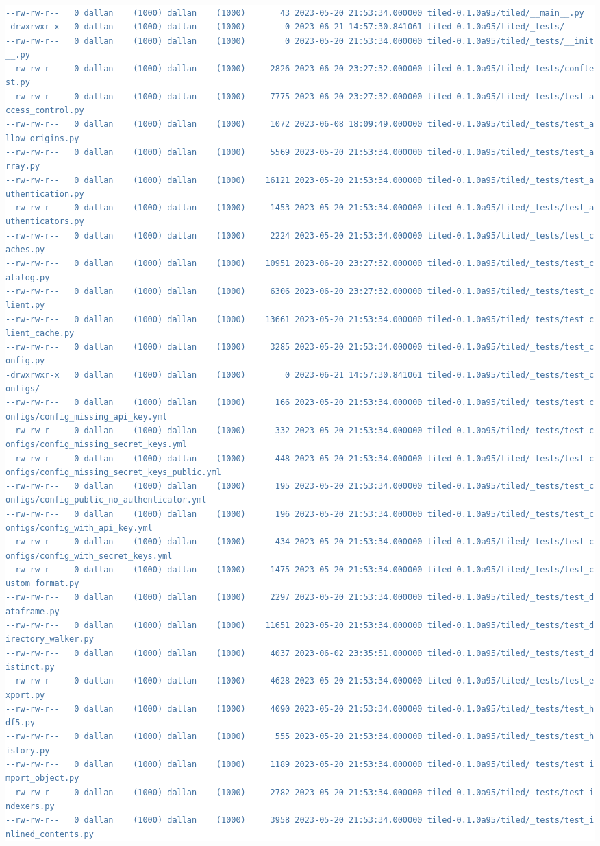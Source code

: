```diff
--rw-rw-r--   0 dallan    (1000) dallan    (1000)       43 2023-05-20 21:53:34.000000 tiled-0.1.0a95/tiled/__main__.py
-drwxrwxr-x   0 dallan    (1000) dallan    (1000)        0 2023-06-21 14:57:30.841061 tiled-0.1.0a95/tiled/_tests/
--rw-rw-r--   0 dallan    (1000) dallan    (1000)        0 2023-05-20 21:53:34.000000 tiled-0.1.0a95/tiled/_tests/__init__.py
--rw-rw-r--   0 dallan    (1000) dallan    (1000)     2826 2023-06-20 23:27:32.000000 tiled-0.1.0a95/tiled/_tests/conftest.py
--rw-rw-r--   0 dallan    (1000) dallan    (1000)     7775 2023-06-20 23:27:32.000000 tiled-0.1.0a95/tiled/_tests/test_access_control.py
--rw-rw-r--   0 dallan    (1000) dallan    (1000)     1072 2023-06-08 18:09:49.000000 tiled-0.1.0a95/tiled/_tests/test_allow_origins.py
--rw-rw-r--   0 dallan    (1000) dallan    (1000)     5569 2023-05-20 21:53:34.000000 tiled-0.1.0a95/tiled/_tests/test_array.py
--rw-rw-r--   0 dallan    (1000) dallan    (1000)    16121 2023-05-20 21:53:34.000000 tiled-0.1.0a95/tiled/_tests/test_authentication.py
--rw-rw-r--   0 dallan    (1000) dallan    (1000)     1453 2023-05-20 21:53:34.000000 tiled-0.1.0a95/tiled/_tests/test_authenticators.py
--rw-rw-r--   0 dallan    (1000) dallan    (1000)     2224 2023-05-20 21:53:34.000000 tiled-0.1.0a95/tiled/_tests/test_caches.py
--rw-rw-r--   0 dallan    (1000) dallan    (1000)    10951 2023-06-20 23:27:32.000000 tiled-0.1.0a95/tiled/_tests/test_catalog.py
--rw-rw-r--   0 dallan    (1000) dallan    (1000)     6306 2023-06-20 23:27:32.000000 tiled-0.1.0a95/tiled/_tests/test_client.py
--rw-rw-r--   0 dallan    (1000) dallan    (1000)    13661 2023-05-20 21:53:34.000000 tiled-0.1.0a95/tiled/_tests/test_client_cache.py
--rw-rw-r--   0 dallan    (1000) dallan    (1000)     3285 2023-05-20 21:53:34.000000 tiled-0.1.0a95/tiled/_tests/test_config.py
-drwxrwxr-x   0 dallan    (1000) dallan    (1000)        0 2023-06-21 14:57:30.841061 tiled-0.1.0a95/tiled/_tests/test_configs/
--rw-rw-r--   0 dallan    (1000) dallan    (1000)      166 2023-05-20 21:53:34.000000 tiled-0.1.0a95/tiled/_tests/test_configs/config_missing_api_key.yml
--rw-rw-r--   0 dallan    (1000) dallan    (1000)      332 2023-05-20 21:53:34.000000 tiled-0.1.0a95/tiled/_tests/test_configs/config_missing_secret_keys.yml
--rw-rw-r--   0 dallan    (1000) dallan    (1000)      448 2023-05-20 21:53:34.000000 tiled-0.1.0a95/tiled/_tests/test_configs/config_missing_secret_keys_public.yml
--rw-rw-r--   0 dallan    (1000) dallan    (1000)      195 2023-05-20 21:53:34.000000 tiled-0.1.0a95/tiled/_tests/test_configs/config_public_no_authenticator.yml
--rw-rw-r--   0 dallan    (1000) dallan    (1000)      196 2023-05-20 21:53:34.000000 tiled-0.1.0a95/tiled/_tests/test_configs/config_with_api_key.yml
--rw-rw-r--   0 dallan    (1000) dallan    (1000)      434 2023-05-20 21:53:34.000000 tiled-0.1.0a95/tiled/_tests/test_configs/config_with_secret_keys.yml
--rw-rw-r--   0 dallan    (1000) dallan    (1000)     1475 2023-05-20 21:53:34.000000 tiled-0.1.0a95/tiled/_tests/test_custom_format.py
--rw-rw-r--   0 dallan    (1000) dallan    (1000)     2297 2023-05-20 21:53:34.000000 tiled-0.1.0a95/tiled/_tests/test_dataframe.py
--rw-rw-r--   0 dallan    (1000) dallan    (1000)    11651 2023-05-20 21:53:34.000000 tiled-0.1.0a95/tiled/_tests/test_directory_walker.py
--rw-rw-r--   0 dallan    (1000) dallan    (1000)     4037 2023-06-02 23:35:51.000000 tiled-0.1.0a95/tiled/_tests/test_distinct.py
--rw-rw-r--   0 dallan    (1000) dallan    (1000)     4628 2023-05-20 21:53:34.000000 tiled-0.1.0a95/tiled/_tests/test_export.py
--rw-rw-r--   0 dallan    (1000) dallan    (1000)     4090 2023-05-20 21:53:34.000000 tiled-0.1.0a95/tiled/_tests/test_hdf5.py
--rw-rw-r--   0 dallan    (1000) dallan    (1000)      555 2023-05-20 21:53:34.000000 tiled-0.1.0a95/tiled/_tests/test_history.py
--rw-rw-r--   0 dallan    (1000) dallan    (1000)     1189 2023-05-20 21:53:34.000000 tiled-0.1.0a95/tiled/_tests/test_import_object.py
--rw-rw-r--   0 dallan    (1000) dallan    (1000)     2782 2023-05-20 21:53:34.000000 tiled-0.1.0a95/tiled/_tests/test_indexers.py
--rw-rw-r--   0 dallan    (1000) dallan    (1000)     3958 2023-05-20 21:53:34.000000 tiled-0.1.0a95/tiled/_tests/test_inlined_contents.py
```